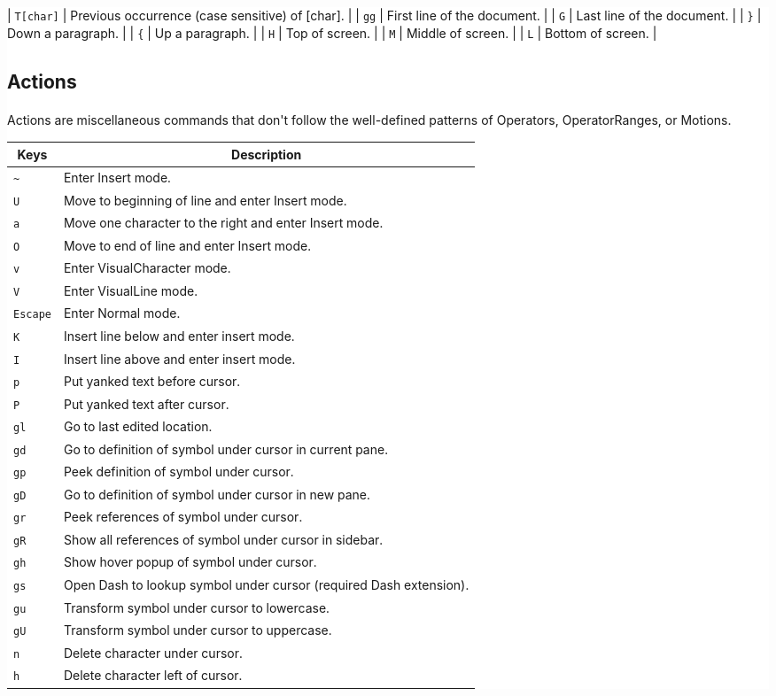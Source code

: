| `T[char]` | Previous occurrence (case sensitive) of [char]. |
| `gg` | First line of the document. |
| `G` | Last line of the document. |
| `}` | Down a paragraph. |
| `{` | Up a paragraph. |
| `H` | Top of screen. |
| `M` | Middle of screen. |
| `L` | Bottom of screen. |


## Actions

Actions are miscellaneous commands that don't follow the well-defined patterns of Operators, OperatorRanges, or Motions.

| Keys | Description |
|-|-|
| `~` | Enter Insert mode. |
| `U` | Move to beginning of line and enter Insert mode. |
| `a` | Move one character to the right and enter Insert mode. |
| `O` | Move to end of line and enter Insert mode. |
| `v` | Enter VisualCharacter mode. |
| `V` | Enter VisualLine mode. |
| `Escape` | Enter Normal mode. |
| `K` | Insert line below and enter insert mode. |
| `I` | Insert line above and enter insert mode. |
| `p` | Put yanked text before cursor. |
| `P` | Put yanked text after cursor. |
| `gl` | Go to last edited location. |
| `gd` | Go to definition of symbol under cursor in current pane. |
| `gp` | Peek definition of symbol under cursor. |
| `gD` | Go to definition of symbol under cursor in new pane. |
| `gr` | Peek references of symbol under cursor. |
| `gR` | Show all references of symbol under cursor in sidebar. |
| `gh` | Show hover popup of symbol under cursor. |
| `gs` | Open Dash to lookup symbol under cursor (required Dash extension). |
| `gu` | Transform symbol under cursor to lowercase. |
| `gU` | Transform symbol under cursor to uppercase. |
| `n` | Delete character under cursor. |
| `h` | Delete character left of cursor. |